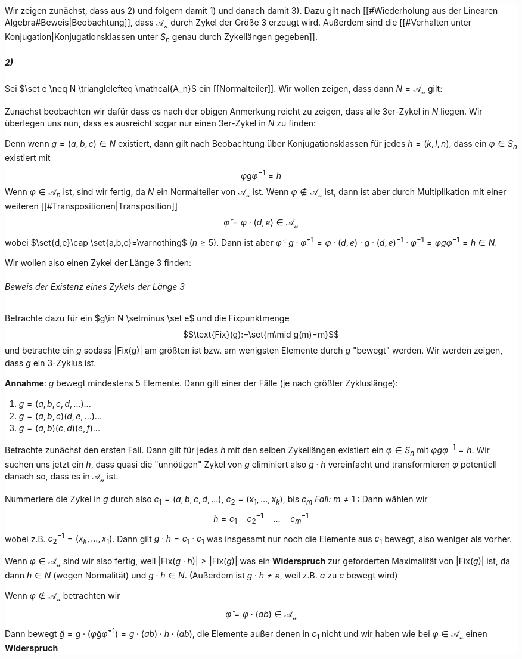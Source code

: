 Wir zeigen zunächst, dass aus 2) und folgern damit 1) und danach damit 3). Dazu gilt nach [[#Wiederholung aus der Linearen Algebra#Beweis|Beobachtung]], dass $\mathcal{A_{n}}$ durch Zykel der Größe 3 erzeugt wird. Außerdem sind die [[#Verhalten unter Konjugation|Konjugationsklassen unter $S_{n}$ genau durch Zykellängen gegeben]]. 
##### 2)
Sei $\set e \neq N \trianglelefteq \mathcal{A_n}$ ein [[Normalteiler]]. Wir wollen zeigen, dass dann $N=\mathcal{A_{n}}$ gilt: 

Zunächst beobachten wir dafür dass es nach der obigen Anmerkung reicht zu zeigen, dass alle 3er-Zykel in $N$ liegen. Wir überlegen uns nun, dass es ausreicht sogar nur einen 3er-Zykel in $N$ zu finden: 

Denn wenn $g=(a, b, c)\in N$ existiert, dann gilt nach Beobachtung über Konjugationsklassen für jedes $h=(k,l,n)$, dass ein $\varphi \in S_{n}$ existiert mit $$\varphi g\varphi^{-1}=h$$Wenn $\varphi\in\mathcal{A}_n$ ist, sind wir fertig, da $N$ ein Normalteiler von $\mathcal{A_{n}}$ ist.
Wenn $\varphi \not\in \mathcal{A_{n}}$ ist, dann ist aber durch Multiplikation mit einer weiteren [[#Transpositionen|Transposition]] $$\tilde\varphi=\varphi\cdot(d,e)\in \mathcal{A_{n}}$$wobei $\set{d,e}\cap \set{a,b,c}=\varnothing$ ($n\geq 5$).
Dann ist aber $\tilde\varphi\cdot g\cdot \tilde\varphi^{-1}=\varphi\cdot(d,e)\cdot g \cdot(d,e)^{-1}\cdot \varphi^{-1}=\varphi g \varphi^{-1}=h\in N$.

Wir wollen also einen Zykel der Länge 3 finden:
###### Beweis der Existenz eines Zykels der Länge 3
Betrachte dazu für ein $g\in N \setminus \set e$ und die Fixpunktmenge$$\text{Fix}(g):=\set{m\mid g(m)=m}$$und betrachte ein $g$ sodass $\lvert \text{Fix}(g)\rvert$ am größten ist bzw. am wenigsten Elemente durch $g$ "bewegt" werden. Wir werden zeigen, dass $g$ ein 3-Zyklus ist.

**Annahme**: $g$ bewegt mindestens 5 Elemente. Dann gilt einer der Fälle (je nach größter Zykluslänge):
1) $g=(a, b, c, d, ...) ...$
2) $g=(a,b,c)(d,e,...)...$
3) $g=(a,b)(c,d)(e,f)...$

Betrachte zunächst den ersten Fall. Dann gilt für jedes $h$ mit den selben Zykellängen existiert ein $\varphi \in S_{n}$ mit $\varphi g \varphi^{-1}=h$. Wir suchen uns jetzt ein $h$, dass quasi die "unnötigen" Zykel von $g$ eliminiert also $g\cdot h$ vereinfacht und transformieren $\varphi$ potentiell danach so, dass es in $\mathcal{A_{n}}$ ist.

Nummeriere die Zykel in $g$ durch also $c_{1}=(a,b,c,d,...)$, $c_{2}=(x_{1},...,x_{k})$, bis $c_{m}$
*Fall:* $m\neq 1$ :
Dann wählen wir$$h=c_{1}\quad c_{2}^{-1}\quad...\quad c_{m}^{-1}$$wobei z.B. $c_{2}^{-1}=(x_{k},...,x_{1})$. 
Dann gilt $g\cdot h =c_{1}\cdot c_{1}$ was insgesamt nur noch die Elemente aus $c_{1}$ bewegt, also weniger als vorher. 

Wenn $\varphi \in \mathcal{A_{n}}$ sind wir also fertig, weil $\lvert \text{Fix}(g\cdot h)\rvert > \lvert \text{Fix}{(g)}\rvert$ was ein **Widerspruch** zur geforderten Maximalität von $\lvert \text{Fix}(g)\rvert$ ist, da dann $h \in N$ (wegen Normalität) und $g\cdot h \in N$. (Außerdem ist $g\cdot h\neq e$, weil z.B. $a$ zu $c$ bewegt wird) 

Wenn $\varphi  \not \in \mathcal{A_{n}}$ betrachten wir $$\tilde\varphi=\varphi\cdot(ab)\in \mathcal{A_{n}}$$Dann bewegt $\tilde g=g\cdot(\tilde\varphi g \tilde\varphi^{-1})=g\cdot(ab)\cdot h\cdot (ab)$, die Elemente außer denen in $c_{1}$ nicht und wir haben wie bei $\varphi \in \mathcal{A_{n}}$ einen **Widerspruch**

